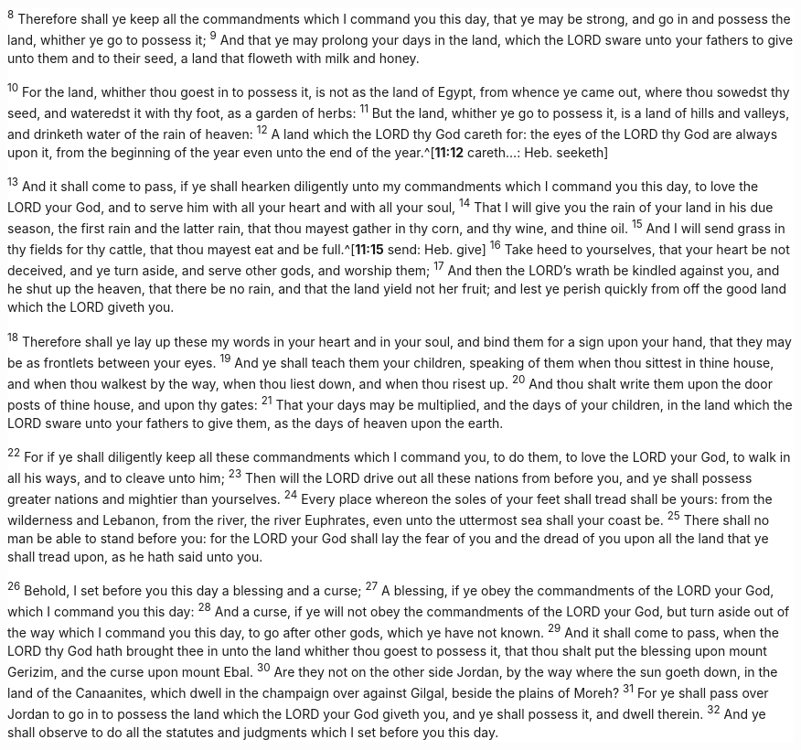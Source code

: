 

<sup class='bibleverse'>8</sup> Therefore shall ye keep all the commandments which I command you this day, that ye may be strong, and go in and possess the land, whither ye go to possess it; <sup class='bibleverse'>9</sup> And that ye may prolong your days in the land, which the LORD sware unto your fathers to give unto them and to their seed, a land that floweth with milk and honey. 

<sup class='bibleverse'>10</sup> For the land, whither thou goest in to possess it, is not as the land of Egypt, from whence ye came out, where thou sowedst thy seed, and wateredst it with thy foot, as a garden of herbs: <sup class='bibleverse'>11</sup> But the land, whither ye go to possess it, is a land of hills and valleys, and drinketh water of the rain of heaven: <sup class='bibleverse'>12</sup> A land which the LORD thy God careth for: the eyes of the LORD thy God are always upon it, from the beginning of the year even unto the end of the year.^[**11:12** careth…: Heb. seeketh] 


<sup class='bibleverse'>13</sup> And it shall come to pass, if ye shall hearken diligently unto my commandments which I command you this day, to love the LORD your God, and to serve him with all your heart and with all your soul, <sup class='bibleverse'>14</sup> That I will give you the rain of your land in his due season, the first rain and the latter rain, that thou mayest gather in thy corn, and thy wine, and thine oil. <sup class='bibleverse'>15</sup> And I will send grass in thy fields for thy cattle, that thou mayest eat and be full.^[**11:15** send: Heb. give] <sup class='bibleverse'>16</sup> Take heed to yourselves, that your heart be not deceived, and ye turn aside, and serve other gods, and worship them; <sup class='bibleverse'>17</sup> And then the LORD’s wrath be kindled against you, and he shut up the heaven, that there be no rain, and that the land yield not her fruit; and lest ye perish quickly from off the good land which the LORD giveth you. 


<sup class='bibleverse'>18</sup> Therefore shall ye lay up these my words in your heart and in your soul, and bind them for a sign upon your hand, that they may be as frontlets between your eyes. <sup class='bibleverse'>19</sup> And ye shall teach them your children, speaking of them when thou sittest in thine house, and when thou walkest by the way, when thou liest down, and when thou risest up. <sup class='bibleverse'>20</sup> And thou shalt write them upon the door posts of thine house, and upon thy gates: <sup class='bibleverse'>21</sup> That your days may be multiplied, and the days of your children, in the land which the LORD sware unto your fathers to give them, as the days of heaven upon the earth. 

<sup class='bibleverse'>22</sup> For if ye shall diligently keep all these commandments which I command you, to do them, to love the LORD your God, to walk in all his ways, and to cleave unto him; <sup class='bibleverse'>23</sup> Then will the LORD drive out all these nations from before you, and ye shall possess greater nations and mightier than yourselves. <sup class='bibleverse'>24</sup> Every place whereon the soles of your feet shall tread shall be yours: from the wilderness and Lebanon, from the river, the river Euphrates, even unto the uttermost sea shall your coast be. <sup class='bibleverse'>25</sup> There shall no man be able to stand before you: for the LORD your God shall lay the fear of you and the dread of you upon all the land that ye shall tread upon, as he hath said unto you. 

<sup class='bibleverse'>26</sup> Behold, I set before you this day a blessing and a curse; <sup class='bibleverse'>27</sup> A blessing, if ye obey the commandments of the LORD your God, which I command you this day: <sup class='bibleverse'>28</sup> And a curse, if ye will not obey the commandments of the LORD your God, but turn aside out of the way which I command you this day, to go after other gods, which ye have not known. <sup class='bibleverse'>29</sup> And it shall come to pass, when the LORD thy God hath brought thee in unto the land whither thou goest to possess it, that thou shalt put the blessing upon mount Gerizim, and the curse upon mount Ebal. <sup class='bibleverse'>30</sup> Are they not on the other side Jordan, by the way where the sun goeth down, in the land of the Canaanites, which dwell in the champaign over against Gilgal, beside the plains of Moreh? <sup class='bibleverse'>31</sup> For ye shall pass over Jordan to go in to possess the land which the LORD your God giveth you, and ye shall possess it, and dwell therein. <sup class='bibleverse'>32</sup> And ye shall observe to do all the statutes and judgments which I set before you this day. 
